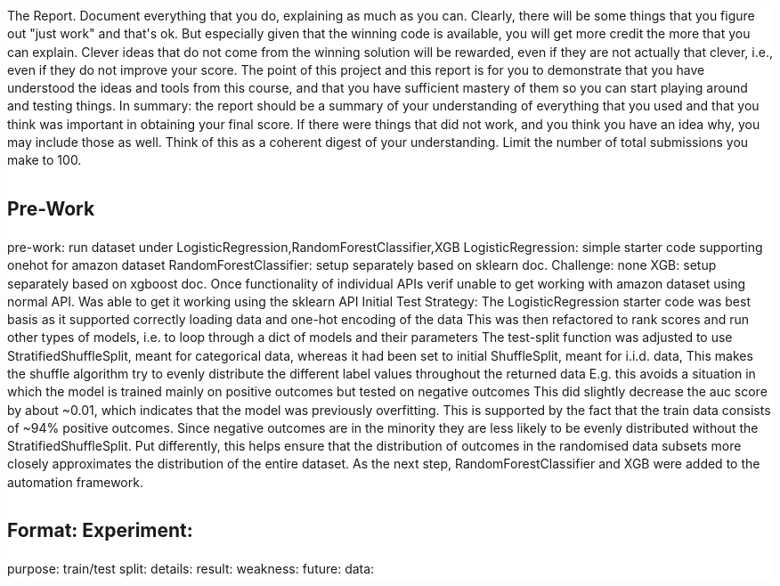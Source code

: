 The Report.
Document everything that you do, explaining as much as you can.
Clearly, there will be some things that you figure out "just work" and that's ok.
But especially given that the winning code is available, you will get more credit the more that you can explain.
Clever ideas that do not come from the winning solution will be rewarded, even if they are
not actually that clever, i.e., even if they do not improve your score.
The point of this project and this report is for you to demonstrate that you have understood
the ideas and tools from this course, and that you have sufficient mastery of them so you can
start playing around and testing things.
In summary: the report should be a summary of your understanding of everything that you
used and that you think was important in obtaining your final score.
If there were things that did not work, and you think you have an idea why, you may include those as well.
Think of this as a coherent digest of your understanding.
Limit the number of total submissions you make to 100.

Pre-Work
-
pre-work: run dataset under LogisticRegression,RandomForestClassifier,XGB
LogisticRegression: simple starter code supporting onehot for amazon dataset
RandomForestClassifier: setup separately based on sklearn doc. Challenge: none
XGB: setup separately based on xgboost doc.
Once functionality of individual APIs verif
unable to get working with amazon dataset using normal API.
Was able to get it working using the sklearn API
Initial Test Strategy:
The LogisticRegression starter code was best basis as it supported correctly loading data and one-hot encoding of the data
This was then refactored to rank scores and run other types of models, i.e. to loop through a dict of models and their parameters
The test-split function was adjusted to use StratifiedShuffleSplit, meant for categorical data, whereas it had been set to initial ShuffleSplit, meant for i.i.d. data, 
This makes the shuffle algorithm try to evenly distribute the different label values throughout the returned data
E.g. this avoids a situation in which the model is trained mainly on positive outcomes but tested on negative outcomes
This did slightly decrease the auc score by about ~0.01, which indicates that the model was previously overfitting.
This is supported by the fact that the train data consists of ~94% positive outcomes. 
Since negative outcomes are in the minority they are less likely to be evenly distributed without the StratifiedShuffleSplit.
Put differently, this helps ensure that the distribution of outcomes in the randomised data subsets more closely approximates the distribution of the entire dataset.
As the next step, RandomForestClassifier and XGB were added to the automation framework.

Format:
Experiment:
-
<name>
purpose:
train/test split:
details:
result:
weakness:
future:
data:
